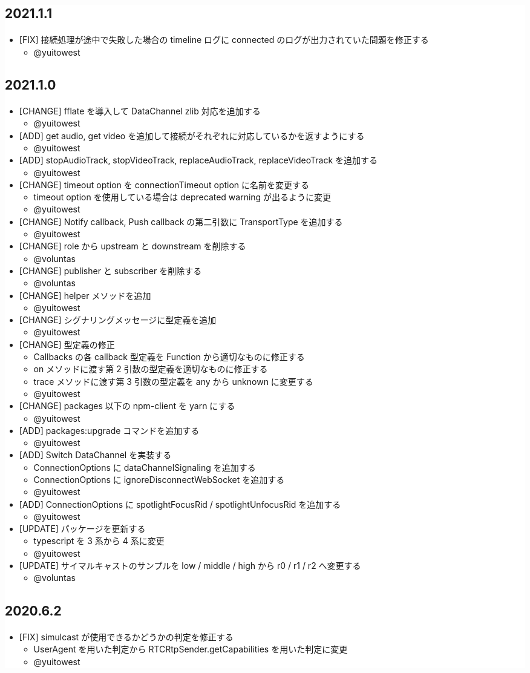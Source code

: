 ## 2021.1.1

- [FIX] 接続処理が途中で失敗した場合の timeline ログに connected のログが出力されていた問題を修正する
  - @yuitowest

## 2021.1.0

- [CHANGE] fflate を導入して DataChannel zlib 対応を追加する
  - @yuitowest
- [ADD] get audio, get video を追加して接続がそれぞれに対応しているかを返すようにする
  - @yuitowest
- [ADD] stopAudioTrack, stopVideoTrack, replaceAudioTrack, replaceVideoTrack を追加する
  - @yuitowest
- [CHANGE] timeout option を connectionTimeout option に名前を変更する
  - timeout option を使用している場合は deprecated warning が出るように変更
  - @yuitowest
- [CHANGE] Notify callback, Push callback の第二引数に TransportType を追加する
  - @yuitowest
- [CHANGE] role から upstream と downstream を削除する
  - @voluntas
- [CHANGE] publisher と subscriber を削除する
  - @voluntas
- [CHANGE] helper メソッドを追加
  - @yuitowest
- [CHANGE] シグナリングメッセージに型定義を追加
  - @yuitowest
- [CHANGE] 型定義の修正
  - Callbacks の各 callback 型定義を Function から適切なものに修正する
  - on メソッドに渡す第 2 引数の型定義を適切なものに修正する
  - trace メソッドに渡す第 3 引数の型定義を any から unknown に変更する
  - @yuitowest
- [CHANGE] packages 以下の npm-client を yarn にする
  - @yuitowest
- [ADD] packages:upgrade コマンドを追加する
  - @yuitowest
- [ADD] Switch DataChannel を実装する
  - ConnectionOptions に dataChannelSignaling を追加する
  - ConnectionOptions に ignoreDisconnectWebSocket を追加する
  - @yuitowest
- [ADD] ConnectionOptions に spotlightFocusRid / spotlightUnfocusRid を追加する
  - @yuitowest
- [UPDATE] パッケージを更新する
  - typescript を 3 系から 4 系に変更
  - @yuitowest
- [UPDATE] サイマルキャストのサンプルを low / middle / high から r0 / r1 / r2 へ変更する
  - @voluntas

## 2020.6.2

- [FIX] simulcast が使用できるかどうかの判定を修正する
  - UserAgent を用いた判定から RTCRtpSender.getCapabilities を用いた判定に変更
  - @yuitowest

